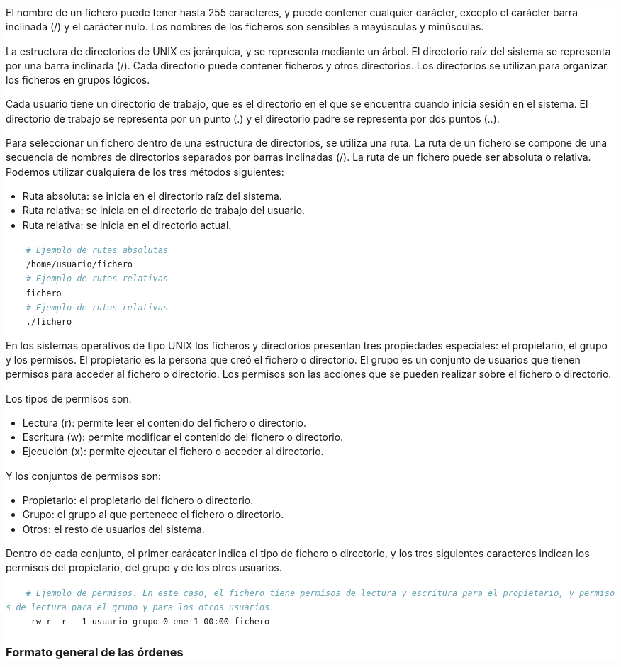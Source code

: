 El nombre de un fichero puede tener hasta 255 caracteres, y puede contener cualquier carácter, excepto el carácter barra inclinada (/) y el carácter nulo. Los nombres de los ficheros son sensibles a mayúsculas y minúsculas.

La estructura de directorios de UNIX es jerárquica, y se representa mediante un árbol. El directorio raíz del sistema se representa por una barra inclinada (/). Cada directorio puede contener ficheros y otros directorios. Los directorios se utilizan para organizar los ficheros en grupos lógicos.

Cada usuario tiene un directorio de trabajo, que es el directorio en el que se encuentra cuando inicia sesión en el sistema. El directorio de trabajo se representa por un punto (.) y el directorio padre se representa por dos puntos (..).

Para seleccionar un fichero dentro de una estructura de directorios, se utiliza una ruta. La ruta de un fichero se compone de una secuencia de nombres de directorios separados por barras inclinadas (/). La ruta de un fichero puede ser absoluta o relativa. Podemos utilizar cualquiera de los tres métodos siguientes:

* Ruta absoluta: se inicia en el directorio raíz del sistema.
* Ruta relativa: se inicia en el directorio de trabajo del usuario.
* Ruta relativa: se inicia en el directorio actual.

```bash
    # Ejemplo de rutas absolutas
    /home/usuario/fichero
    # Ejemplo de rutas relativas
    fichero
    # Ejemplo de rutas relativas
    ./fichero
```

En los sistemas operativos de tipo UNIX los ficheros y directorios presentan tres propiedades especiales: el propietario, el grupo y los permisos. El propietario es la persona que creó el fichero o directorio. El grupo es un conjunto de usuarios que tienen permisos para acceder al fichero o directorio. Los permisos son las acciones que se pueden realizar sobre el fichero o directorio.

Los tipos de permisos son:

* Lectura (r): permite leer el contenido del fichero o directorio.
* Escritura (w): permite modificar el contenido del fichero o directorio.
* Ejecución (x): permite ejecutar el fichero o acceder al directorio.

Y los conjuntos de permisos son:

* Propietario: el propietario del fichero o directorio.
* Grupo: el grupo al que pertenece el fichero o directorio.
* Otros: el resto de usuarios del sistema.

Dentro de cada conjunto, el primer carácater indica el tipo de fichero o directorio, y los tres siguientes caracteres indican los permisos del propietario, del grupo y de los otros usuarios.

```bash
    # Ejemplo de permisos. En este caso, el fichero tiene permisos de lectura y escritura para el propietario, y permisos de lectura para el grupo y para los otros usuarios.
    -rw-r--r-- 1 usuario grupo 0 ene 1 00:00 fichero
```

### Formato general de las órdenes

